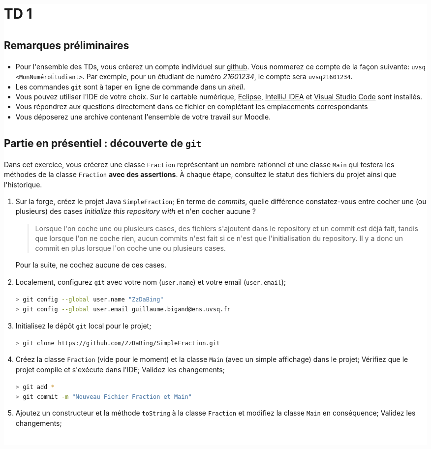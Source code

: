 # TD 1
## Remarques préliminaires
* Pour l'ensemble des TDs, vous créerez un compte individuel sur [github](https://github.com/).
Vous nommerez ce compte de la façon suivante: `uvsq<MonNuméroÉtudiant>`.
Par exemple, pour un étudiant de numéro *21601234*, le compte sera `uvsq21601234`.
* Les commandes `git` sont à taper en ligne de commande dans un *shell*.
* Vous pouvez utiliser l'IDE de votre choix.
Sur le cartable numérique, [Eclipse](www.eclipse.org), [IntelliJ IDEA](http://www.jetbrains.com/idea/) et [Visual Studio Code](https://code.visualstudio.com/) sont installés.
* Vous répondrez aux questions directement dans ce fichier en complétant les emplacements correspondants
* Vous déposerez une archive contenant l'ensemble de votre travail sur Moodle.

## Partie en présentiel : découverte de `git`
Dans cet exercice, vous créerez une classe `Fraction` représentant un nombre rationnel et une classe `Main` qui testera les méthodes de la classe `Fraction` **avec des assertions**.
À chaque étape, consultez le statut des fichiers du projet ainsi que l'historique.

1. Sur la forge, créez le projet Java `SimpleFraction`;
En terme de *commits*, quelle différence constatez-vous entre cocher une (ou plusieurs) des cases *Initialize this repository with* et n'en cocher aucune ?
    > Lorsque l'on coche une ou plusieurs cases, des fichiers s'ajoutent dans le repository et un commit est déjà fait, tandis que lorsque l'on ne coche rien, aucun
    commits n'est fait si ce n'est que l'initialisation du repository. Il y a donc un commit en plus lorsque l'on coche une ou plusieurs cases.

    Pour la suite, ne cochez aucune de ces cases.
1. Localement, configurez `git` avec votre nom (`user.name`) et votre email (`user.email`);
    ```bash
    > git config --global user.name "ZzDaBing"
	> git config --global user.email guillaume.bigand@ens.uvsq.fr

    ```
1. Initialisez le dépôt `git` local pour le projet;
    ```bash
    > git clone https://github.com/ZzDaBing/SimpleFraction.git
    ```
1. Créez la classe `Fraction` (vide pour le moment) et la classe `Main` (avec un simple affichage) dans le projet;
Vérifiez que le projet compile et s'exécute dans l'IDE;
Validez les changements;
    ```bash
    > git add *
	> git commit -m "Nouveau Fichier Fraction et Main"
    ```
1. Ajoutez un constructeur et la méthode `toString` à la classe `Fraction` et modifiez la classe `Main` en conséquence;
Validez les changements;
    ```Java
		